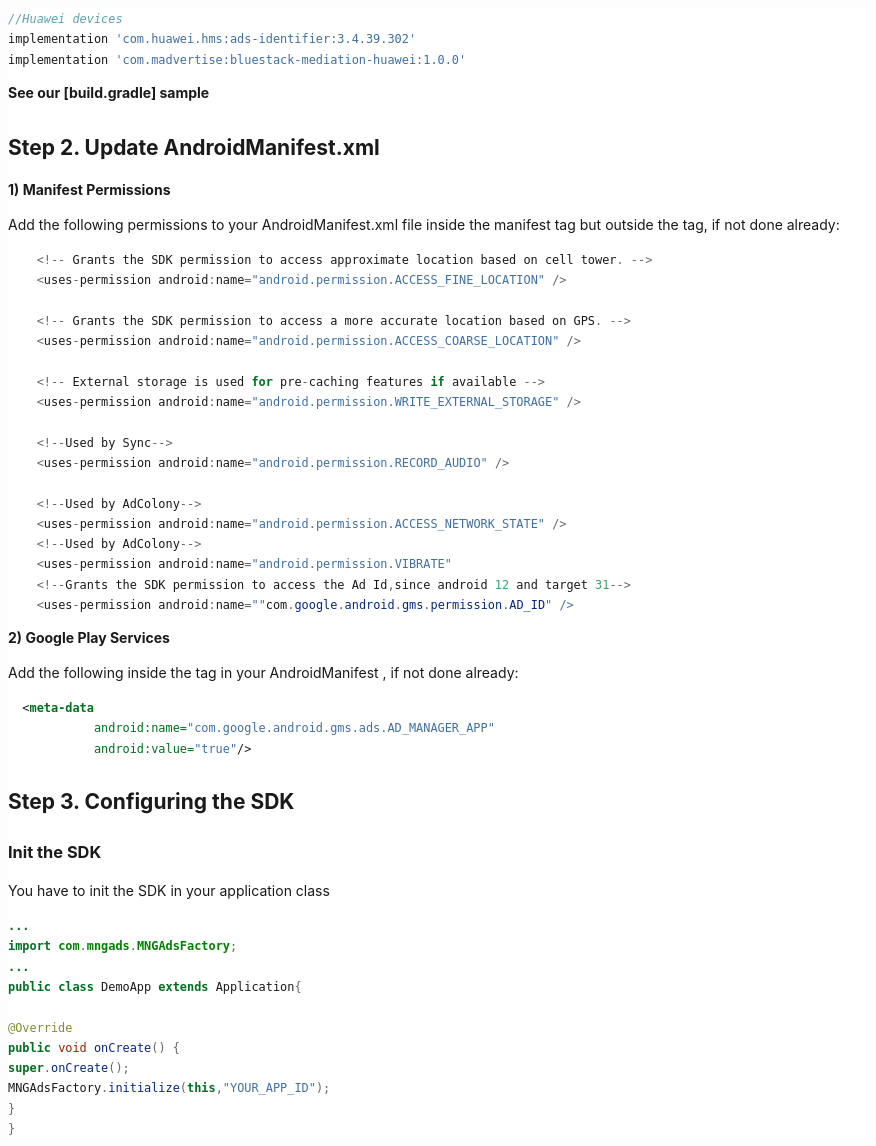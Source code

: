 ```groovy
//Huawei devices
implementation 'com.huawei.hms:ads-identifier:3.4.39.302'
implementation 'com.madvertise:bluestack-mediation-huawei:1.0.0'
```

**See our [build.gradle] sample**

## Step 2. Update AndroidManifest.xml

**1) Manifest Permissions**

Add the following permissions to your AndroidManifest.xml file inside the manifest tag but outside the <application> tag, if not done already:
 
```java
    <!-- Grants the SDK permission to access approximate location based on cell tower. -->
    <uses-permission android:name="android.permission.ACCESS_FINE_LOCATION" />
    
    <!-- Grants the SDK permission to access a more accurate location based on GPS. -->
    <uses-permission android:name="android.permission.ACCESS_COARSE_LOCATION" />
    
    <!-- External storage is used for pre-caching features if available -->
    <uses-permission android:name="android.permission.WRITE_EXTERNAL_STORAGE" />
     
    <!--Used by Sync-->
    <uses-permission android:name="android.permission.RECORD_AUDIO" />
        
    <!--Used by AdColony-->
    <uses-permission android:name="android.permission.ACCESS_NETWORK_STATE" />
    <!--Used by AdColony-->
    <uses-permission android:name="android.permission.VIBRATE"
    <!--Grants the SDK permission to access the Ad Id,since android 12 and target 31-->
    <uses-permission android:name=""com.google.android.gms.permission.AD_ID" />

```

**2) Google Play Services** 

Add the following  inside the <application> tag in your AndroidManifest , if not done already:

```xml
  <meta-data
            android:name="com.google.android.gms.ads.AD_MANAGER_APP"
            android:value="true"/>
```


## Step 3. Configuring the SDK

### Init the SDK

You have to init the SDK in your application class


```java
...
import com.mngads.MNGAdsFactory;
...
public class DemoApp extends Application{

@Override
public void onCreate() {
super.onCreate();
MNGAdsFactory.initialize(this,"YOUR_APP_ID");
}
}
```
